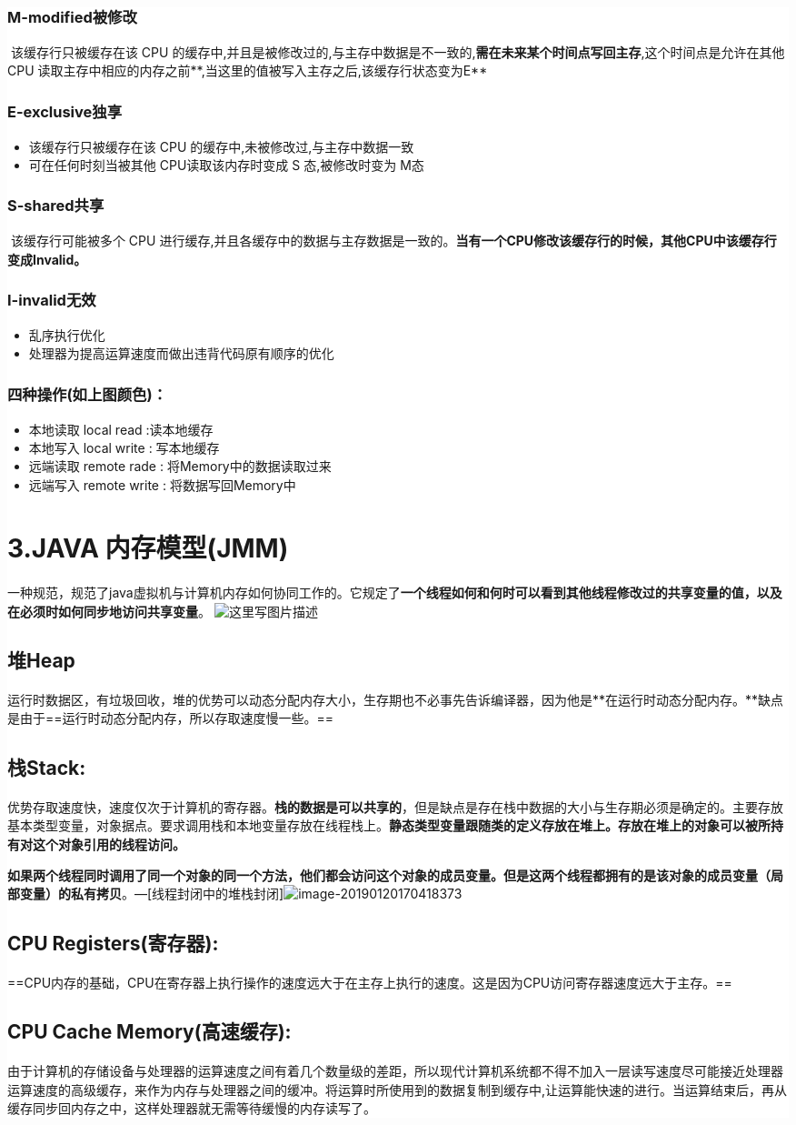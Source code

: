 ### M-modified被修改

​	该缓存行只被缓存在该 CPU 的缓存中,并且是被修改过的,与主存中数据是不一致的,**需在未来某个时间点写回主存**,这个时间点是允许在其他CPU 读取主存中相应的内存之前**,当这里的值被写入主存之后,该缓存行状态变为E**

### E-exclusive独享

- 该缓存行只被缓存在该 CPU 的缓存中,未被修改过,与主存中数据一致
- 可在任何时刻当被其他 CPU读取该内存时变成 S 态,被修改时变为 M态

### S-shared共享

​	该缓存行可能被多个 CPU 进行缓存,并且各缓存中的数据与主存数据是一致的。**当有一个CPU修改该缓存行的时候，其他CPU中该缓存行变成Invalid。**

### I-invalid无效

- 乱序执行优化
- 处理器为提高运算速度而做出违背代码原有顺序的优化

### 四种操作(如上图颜色)：

- 本地读取 local read :读本地缓存
- 本地写入 local write : 写本地缓存
- 远端读取 remote rade : 将Memory中的数据读取过来
- 远端写入 remote write : 将数据写回Memory中 

# 3.JAVA 内存模型(JMM)

​	一种规范，规范了java虚拟机与计算机内存如何协同工作的。它规定了**一个线程如何和何时可以看到其他线程修改过的共享变量的值，以及在必须时如何同步地访问共享变量**。 ![这里写图片描述](/Users/jack/Desktop/md/images/70-8152326.png)

## 堆Heap

​	运行时数据区，有垃圾回收，堆的优势可以动态分配内存大小，生存期也不必事先告诉编译器，因为他是**在运行时动态分配内存。**缺点是由于==运行时动态分配内存，所以存取速度慢一些。==

## 栈Stack:

​	优势存取速度快，速度仅次于计算机的寄存器。**栈的数据是可以共享的**，但是缺点是存在栈中数据的大小与生存期必须是确定的。主要存放基本类型变量，对象据点。要求调用栈和本地变量存放在线程栈上。
​	**静态类型变量跟随类的定义存放在堆上。存放在堆上的对象可以被所持有对这个对象引用的线程访问。**

**如果两个线程同时调用了同一个对象的同一个方法，他们都会访问这个对象的成员变量。但是这两个线程都拥有的是该对象的成员变量（局部变量）的私有拷贝**。—[线程封闭中的堆栈封闭]![image-20190120170418373](/Users/jack/Desktop/md/images/image-20190120170418373-8152326.png)

## CPU Registers(寄存器):

​	==CPU内存的基础，CPU在寄存器上执行操作的速度远大于在主存上执行的速度。这是因为CPU访问寄存器速度远大于主存。==

## CPU Cache Memory(高速缓存):

​	由于计算机的存储设备与处理器的运算速度之间有着几个数量级的差距，所以现代计算机系统都不得不加入一层读写速度尽可能接近处理器运算速度的高级缓存，来作为内存与处理器之间的缓冲。将运算时所使用到的数据复制到缓存中,让运算能快速的进行。当运算结束后，再从缓存同步回内存之中，这样处理器就无需等待缓慢的内存读写了。
